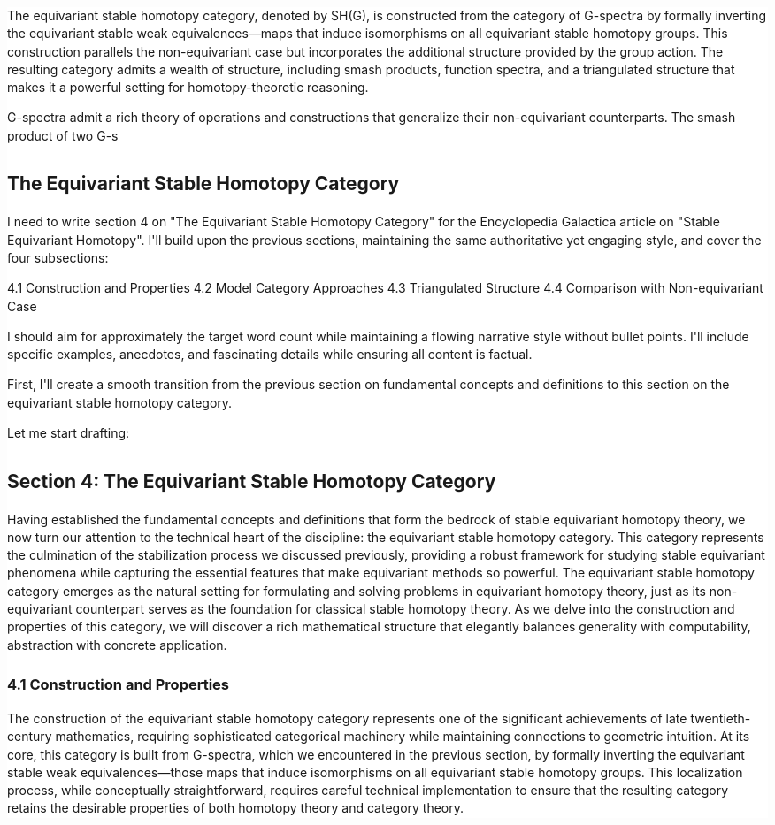 The equivariant stable homotopy category, denoted by SH(G), is constructed from the category of G-spectra by formally inverting the equivariant stable weak equivalences—maps that induce isomorphisms on all equivariant stable homotopy groups. This construction parallels the non-equivariant case but incorporates the additional structure provided by the group action. The resulting category admits a wealth of structure, including smash products, function spectra, and a triangulated structure that makes it a powerful setting for homotopy-theoretic reasoning.

G-spectra admit a rich theory of operations and constructions that generalize their non-equivariant counterparts. The smash product of two G-s

## The Equivariant Stable Homotopy Category

<think>I need to write section 4 on "The Equivariant Stable Homotopy Category" for the Encyclopedia Galactica article on "Stable Equivariant Homotopy". I'll build upon the previous sections, maintaining the same authoritative yet engaging style, and cover the four subsections:

4.1 Construction and Properties
4.2 Model Category Approaches
4.3 Triangulated Structure
4.4 Comparison with Non-equivariant Case

I should aim for approximately the target word count while maintaining a flowing narrative style without bullet points. I'll include specific examples, anecdotes, and fascinating details while ensuring all content is factual.

First, I'll create a smooth transition from the previous section on fundamental concepts and definitions to this section on the equivariant stable homotopy category.

Let me start drafting:

## Section 4: The Equivariant Stable Homotopy Category

Having established the fundamental concepts and definitions that form the bedrock of stable equivariant homotopy theory, we now turn our attention to the technical heart of the discipline: the equivariant stable homotopy category. This category represents the culmination of the stabilization process we discussed previously, providing a robust framework for studying stable equivariant phenomena while capturing the essential features that make equivariant methods so powerful. The equivariant stable homotopy category emerges as the natural setting for formulating and solving problems in equivariant homotopy theory, just as its non-equivariant counterpart serves as the foundation for classical stable homotopy theory. As we delve into the construction and properties of this category, we will discover a rich mathematical structure that elegantly balances generality with computability, abstraction with concrete application.

### 4.1 Construction and Properties

The construction of the equivariant stable homotopy category represents one of the significant achievements of late twentieth-century mathematics, requiring sophisticated categorical machinery while maintaining connections to geometric intuition. At its core, this category is built from G-spectra, which we encountered in the previous section, by formally inverting the equivariant stable weak equivalences—those maps that induce isomorphisms on all equivariant stable homotopy groups. This localization process, while conceptually straightforward, requires careful technical implementation to ensure that the resulting category retains the desirable properties of both homotopy theory and category theory.
